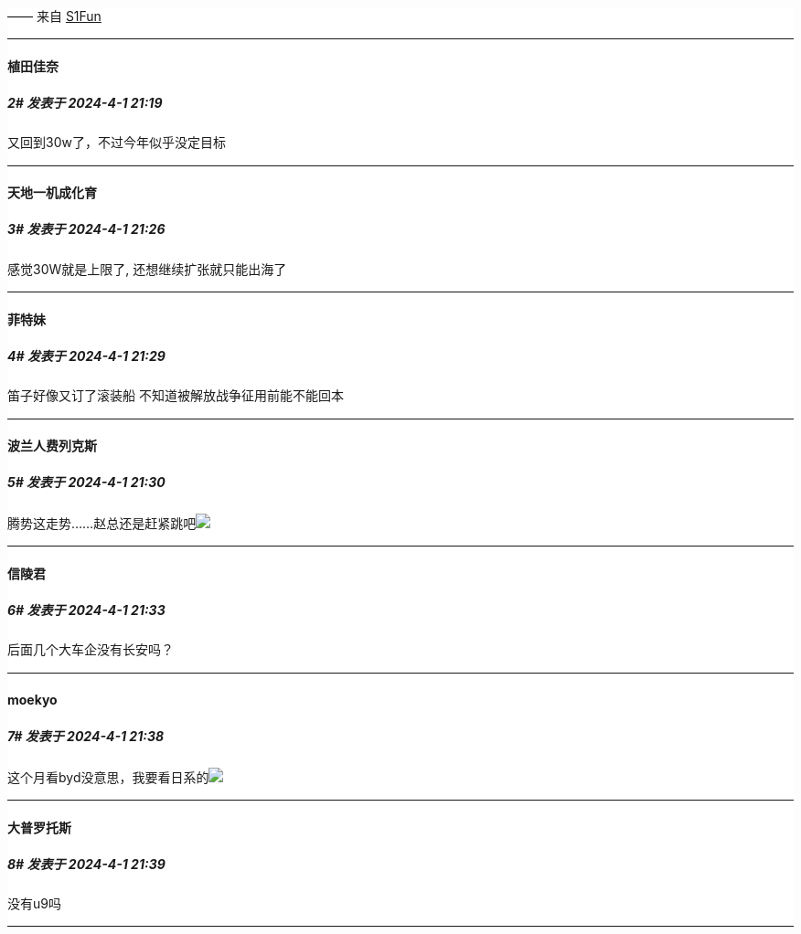 —— 来自 [S1Fun](https://s1fun.koalcat.com)

*****

####  植田佳奈  
##### 2#       发表于 2024-4-1 21:19

又回到30w了，不过今年似乎没定目标

*****

####  天地一机成化育  
##### 3#       发表于 2024-4-1 21:26

感觉30W就是上限了, 还想继续扩张就只能出海了

*****

####  菲特妹  
##### 4#       发表于 2024-4-1 21:29

笛子好像又订了滚装船
不知道被解放战争征用前能不能回本

*****

####  波兰人费列克斯  
##### 5#       发表于 2024-4-1 21:30

腾势这走势……赵总还是赶紧跳吧<img src="https://static.saraba1st.com/image/smiley/face2017/067.png" referrerpolicy="no-referrer">

*****

####  信陵君  
##### 6#       发表于 2024-4-1 21:33

后面几个大车企没有长安吗？

*****

####  moekyo  
##### 7#       发表于 2024-4-1 21:38

这个月看byd没意思，我要看日系的<img src="https://static.saraba1st.com/image/smiley/face2017/049.png" referrerpolicy="no-referrer">

*****

####  大普罗托斯  
##### 8#       发表于 2024-4-1 21:39

没有u9吗

*****
